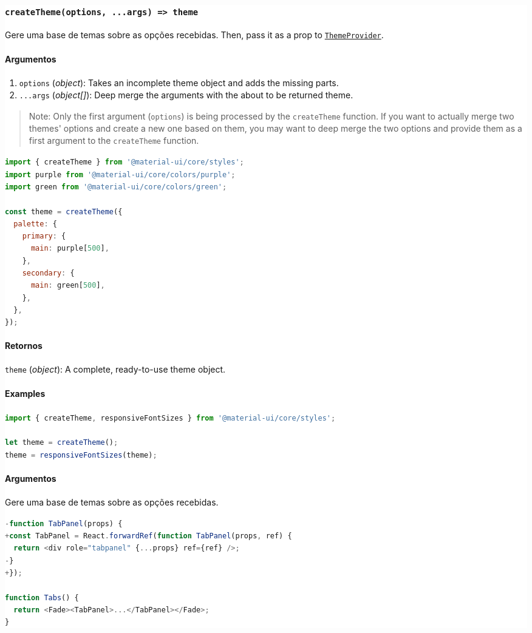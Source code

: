 ### `createTheme(options, ...args) => theme`

Gere uma base de temas sobre as opções recebidas. Then, pass it as a prop to [`ThemeProvider`](#themeprovider).

#### Argumentos

1. `options` (_object_): Takes an incomplete theme object and adds the missing parts.
2. `...args` (_object[]_): Deep merge the arguments with the about to be returned theme.

> Note: Only the first argument (`options`) is being processed by the `createTheme` function. If you want to actually merge two themes' options and create a new one based on them, you may want to deep merge the two options and provide them as a first argument to the `createTheme` function.

```js
import { createTheme } from '@material-ui/core/styles';
import purple from '@material-ui/core/colors/purple';
import green from '@material-ui/core/colors/green';

const theme = createTheme({
  palette: {
    primary: {
      main: purple[500],
    },
    secondary: {
      main: green[500],
    },
  },
});
```

#### Retornos

`theme` (_object_): A complete, ready-to-use theme object.

#### Examples

```js
import { createTheme, responsiveFontSizes } from '@material-ui/core/styles';

let theme = createTheme();
theme = responsiveFontSizes(theme);
```

#### Argumentos

Gere uma base de temas sobre as opções recebidas.

```js
-function TabPanel(props) {
+const TabPanel = React.forwardRef(function TabPanel(props, ref) {
  return <div role="tabpanel" {...props} ref={ref} />;
-}
+});

function Tabs() {
  return <Fade><TabPanel>...</TabPanel></Fade>;
}
```
